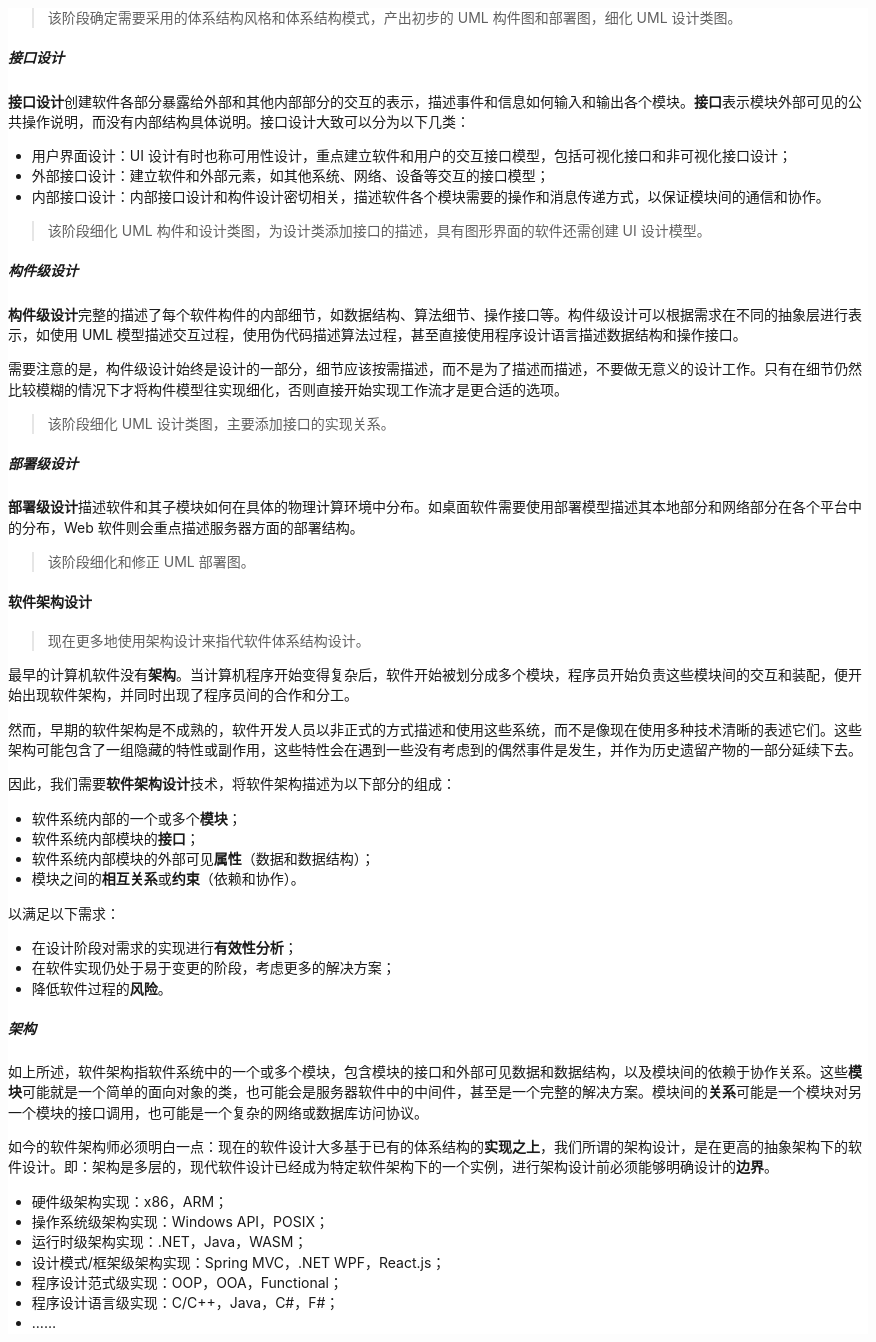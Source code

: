 > 该阶段确定需要采用的体系结构风格和体系结构模式，产出初步的 UML 构件图和部署图，细化 UML 设计类图。

##### 接口设计

**接口设计**创建软件各部分暴露给外部和其他内部部分的交互的表示，描述事件和信息如何输入和输出各个模块。**接口**表示模块外部可见的公共操作说明，而没有内部结构具体说明。接口设计大致可以分为以下几类：

+ 用户界面设计：UI 设计有时也称可用性设计，重点建立软件和用户的交互接口模型，包括可视化接口和非可视化接口设计；
+ 外部接口设计：建立软件和外部元素，如其他系统、网络、设备等交互的接口模型；
+ 内部接口设计：内部接口设计和构件设计密切相关，描述软件各个模块需要的操作和消息传递方式，以保证模块间的通信和协作。

> 该阶段细化 UML 构件和设计类图，为设计类添加接口的描述，具有图形界面的软件还需创建 UI 设计模型。

##### 构件级设计

**构件级设计**完整的描述了每个软件构件的内部细节，如数据结构、算法细节、操作接口等。构件级设计可以根据需求在不同的抽象层进行表示，如使用 UML 模型描述交互过程，使用伪代码描述算法过程，甚至直接使用程序设计语言描述数据结构和操作接口。

需要注意的是，构件级设计始终是设计的一部分，细节应该按需描述，而不是为了描述而描述，不要做无意义的设计工作。只有在细节仍然比较模糊的情况下才将构件模型往实现细化，否则直接开始实现工作流才是更合适的选项。

> 该阶段细化 UML 设计类图，主要添加接口的实现关系。

##### 部署级设计

**部署级设计**描述软件和其子模块如何在具体的物理计算环境中分布。如桌面软件需要使用部署模型描述其本地部分和网络部分在各个平台中的分布，Web 软件则会重点描述服务器方面的部署结构。

> 该阶段细化和修正 UML 部署图。

#### 软件架构设计

> 现在更多地使用架构设计来指代软件体系结构设计。

最早的计算机软件没有**架构**。当计算机程序开始变得复杂后，软件开始被划分成多个模块，程序员开始负责这些模块间的交互和装配，便开始出现软件架构，并同时出现了程序员间的合作和分工。

然而，早期的软件架构是不成熟的，软件开发人员以非正式的方式描述和使用这些系统，而不是像现在使用多种技术清晰的表述它们。这些架构可能包含了一组隐藏的特性或副作用，这些特性会在遇到一些没有考虑到的偶然事件是发生，并作为历史遗留产物的一部分延续下去。

因此，我们需要**软件架构设计**技术，将软件架构描述为以下部分的组成：

+ 软件系统内部的一个或多个**模块**；
+ 软件系统内部模块的**接口**；
+ 软件系统内部模块的外部可见**属性**（数据和数据结构）；
+ 模块之间的**相互关系**或**约束**（依赖和协作）。

以满足以下需求：

+ 在设计阶段对需求的实现进行**有效性分析**；
+ 在软件实现仍处于易于变更的阶段，考虑更多的解决方案；
+ 降低软件过程的**风险**。

##### 架构

如上所述，软件架构指软件系统中的一个或多个模块，包含模块的接口和外部可见数据和数据结构，以及模块间的依赖于协作关系。这些**模块**可能就是一个简单的面向对象的类，也可能会是服务器软件中的中间件，甚至是一个完整的解决方案。模块间的**关系**可能是一个模块对另一个模块的接口调用，也可能是一个复杂的网络或数据库访问协议。

如今的软件架构师必须明白一点：现在的软件设计大多基于已有的体系结构的**实现之上**，我们所谓的架构设计，是在更高的抽象架构下的软件设计。即：架构是多层的，现代软件设计已经成为特定软件架构下的一个实例，进行架构设计前必须能够明确设计的**边界**。

+ 硬件级架构实现：x86，ARM；
+ 操作系统级架构实现：Windows API，POSIX；
+ 运行时级架构实现：.NET，Java，WASM；
+ 设计模式/框架级架构实现：Spring MVC，.NET WPF，React.js；
+ 程序设计范式级实现：OOP，OOA，Functional；
+ 程序设计语言级实现：C/C++，Java，C#，F#；
+ ……
